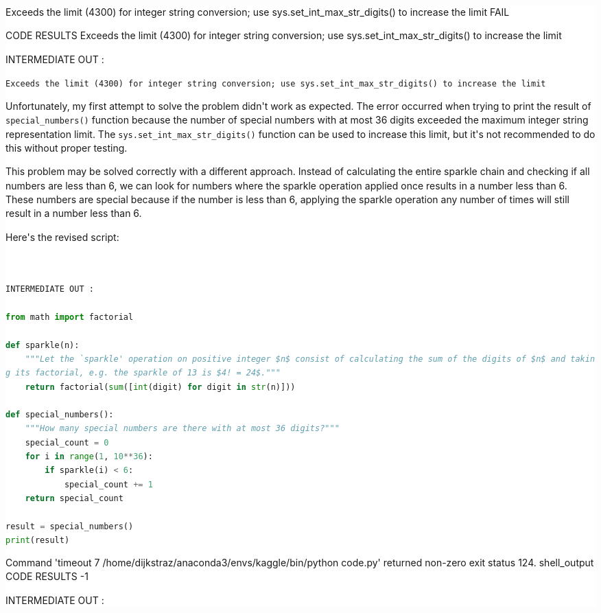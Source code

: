 Exceeds the limit (4300) for integer string conversion; use sys.set_int_max_str_digits() to increase the limit
FAIL

CODE RESULTS Exceeds the limit (4300) for integer string conversion; use sys.set_int_max_str_digits() to increase the limit

INTERMEDIATE OUT :
```output
Exceeds the limit (4300) for integer string conversion; use sys.set_int_max_str_digits() to increase the limit
```
Unfortunately, my first attempt to solve the problem didn't work as expected. The error occurred when trying to print the result of `special_numbers()` function because the number of special numbers with at most 36 digits exceeded the maximum integer string representation limit. The `sys.set_int_max_str_digits()` function can be used to increase this limit, but it's not recommended to do this without proper testing.

This problem may be solved correctly with a different approach. Instead of calculating the entire sparkle chain and checking if all numbers are less than 6, we can look for numbers where the sparkle operation applied once results in a number less than 6. These numbers are special because if the number is less than 6, applying the sparkle operation any number of times will still result in a number less than 6.

Here's the revised script:

```python


INTERMEDIATE OUT :

from math import factorial

def sparkle(n):
    """Let the `sparkle' operation on positive integer $n$ consist of calculating the sum of the digits of $n$ and taking its factorial, e.g. the sparkle of 13 is $4! = 24$."""
    return factorial(sum([int(digit) for digit in str(n)]))

def special_numbers():
    """How many special numbers are there with at most 36 digits?"""
    special_count = 0
    for i in range(1, 10**36):
        if sparkle(i) < 6:
            special_count += 1
    return special_count

result = special_numbers()
print(result)
```

Command 'timeout 7 /home/dijkstraz/anaconda3/envs/kaggle/bin/python code.py' returned non-zero exit status 124. shell_output
CODE RESULTS -1

INTERMEDIATE OUT :
